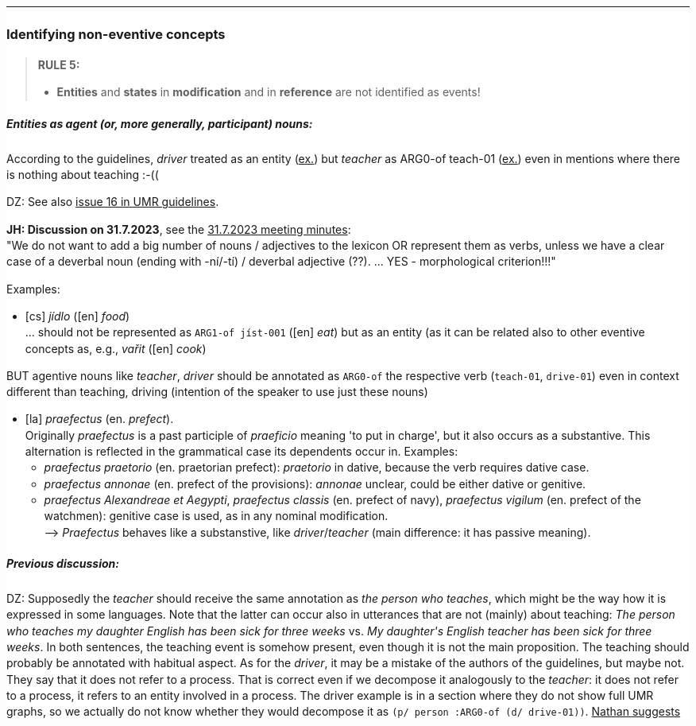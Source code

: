 
***

### Identifying non-eventive concepts

> **RULE 5:**
> - **Entities** and **states** in **modification** and in **reference** are not identified as events!


##### Entities as agent (or, more generally, participant) nouns:

According to the guidelines, *driver* treated as an entity ([ex.](https://github.com/umr4nlp/umr-guidelines/blob/cbcb2555b36e99c7dc296f4fb3264136a31db953/guidelines.md?plain=1#L961-L974))
but *teacher* as  ARG0-of teach-01 ([ex.](https://github.com/umr4nlp/umr-guidelines/blob/cbcb2555b36e99c7dc296f4fb3264136a31db953/guidelines.md?plain=1#L3339-L3341))
even in mentions where there is nothing about teaching :-((

DZ: See also [issue 16 in UMR guidelines](https://github.com/umr4nlp/umr-guidelines/issues/16).


**JH: Discussion on 31.7.2023**, see the [31.7.2023 meeting minutes](https://github.com/ufal/UMR/tree/main/doc/minutes-from-meetings):   
"We do not want to add a big number of nouns / adjectives to the lexicon OR represent them as verbs, unless we have a clear case of a deverbal noun (ending with -ní/-tí) / deverbal adjective (??). ... YES - morphological criterion!!!"

Examples:
* [cs]  *jídlo* ([en] *food*)    
 ... should not be represented as `ARG1-of jíst-001` ([en] *eat*) but as an entity (as it can be related also to other eventive concepts as, e.g., *vařit* ([en] *cook*)

BUT agentive nouns like *teacher*, *driver* should be annotated as `ARG0-of` the respective verb (`teach-01`, `drive-01`) even in context different than teaching, driving (intention of the speaker to use just these nouns)

* [la] *praefectus* (en. *prefect*). <br>
Originally *praefectus* is a past participle of *praeficio* meaning 'to put in charge', but it also occurs as a substantive. This alternation is reflected in the grammatical case its dependents occur in. Examples:  
  -    *praefectus praetorio* (en. praetorian prefect): *praetorio* in dative, because the verb requires dative case. <br>
  -    *praefectus annonae* (en. prefect of the provisions): *annonae* unclear, could be either dative or genitive. <br>
  -    *praefectus Alexandreae et Aegypti*, *praefectus classis* (en. prefect of navy), *praefectus vigilum* (en. prefect of the watchmen): genitive case is used,         as in any nominal modification.  <br>
-->  *Praefectus* behaves like a substanstive, like *driver*/*teacher* (main difference: it has passive meaning). 

##### Previous discussion:

DZ: Supposedly the _teacher_ should receive the same annotation as _the
person who teaches_, which might be the way how it is expressed in some
languages. Note that the latter can occur also in utterances that are not
(mainly) about teaching: _The person who teaches my daughter English has been
sick for three weeks_ vs. _My daughter's English teacher has been sick for
three weeks_. In both sentences, the teaching event is somehow present, even
though it is not the main proposition. The teaching should probably be
annotated with habitual aspect. As for the _driver_, it may be a mistake of
the authors of the guidelines, but maybe not. They say that it does not refer
to a process. That is correct even if we decompose it analogously to the
_teacher_: it does not refer to a process, it refers to an entity involved in
a process. The driver example is in a section where they do not show full UMR
graphs, so we actually do not know whether they would decompose it as `(p/
person :ARG0-of (d/ drive-01))`. [Nathan
suggests](https://github.com/umr4nlp/umr-guidelines/issues/16#issuecomment-1631807454)